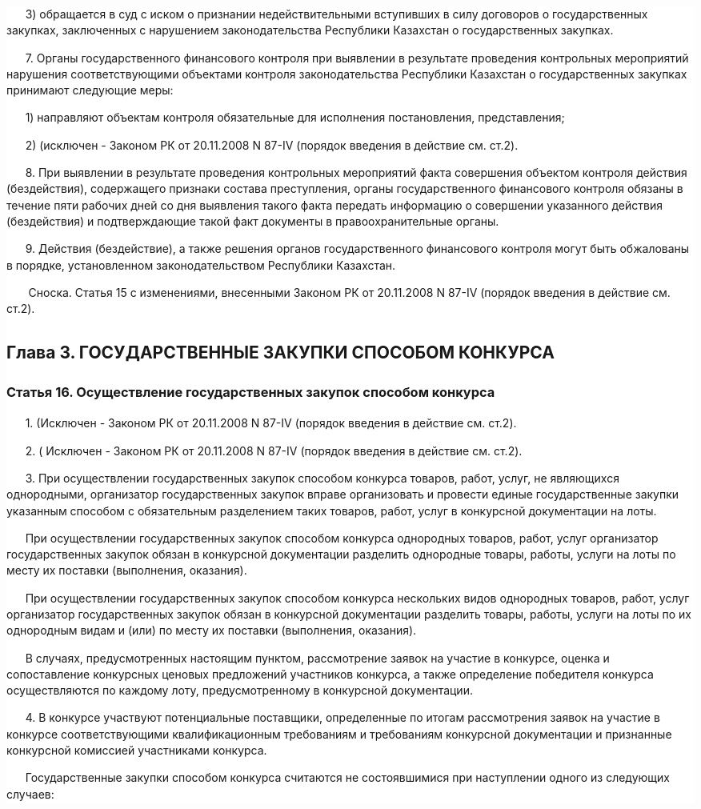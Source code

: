       3) обращается в суд с иском о признании недействительными вступивших в силу договоров о государственных закупках, заключенных с нарушением законодательства Республики Казахстан о государственных закупках.

      7. Органы государственного финансового контроля при выявлении в результате проведения контрольных мероприятий нарушения соответствующими объектами контроля законодательства Республики Казахстан о государственных закупках принимают следующие меры:

      1) направляют объектам контроля обязательные для исполнения постановления, представления;

      2) (исключен - Законом РК от 20.11.2008 N 87-IV (порядок введения в действие см. ст.2).

      8. При выявлении в результате проведения контрольных мероприятий факта совершения объектом контроля действия (бездействия), содержащего признаки состава преступления, органы государственного финансового контроля обязаны в течение пяти рабочих дней со дня выявления такого факта передать информацию о совершении указанного действия (бездействия) и подтверждающие такой факт документы в правоохранительные органы.

      9. Действия (бездействие), а также решения органов государственного финансового контроля могут быть обжалованы в порядке, установленном законодательством Республики Казахстан.

       Сноска. Статья 15 с изменениями, внесенными Законом РК от 20.11.2008 N 87-IV (порядок введения в действие см. ст.2).

## Глава 3. ГОСУДАРСТВЕННЫЕ ЗАКУПКИ СПОСОБОМ КОНКУРСА

### Статья 16. Осуществление государственных закупок способом конкурса

      1. (Исключен - Законом РК от 20.11.2008 N 87-IV (порядок введения в действие см. ст.2).

      2. ( Исключен - Законом РК от 20.11.2008 N 87-IV (порядок введения в действие см. ст.2).

      3. При осуществлении государственных закупок способом конкурса товаров, работ, услуг, не являющихся однородными, организатор государственных закупок вправе организовать и провести единые государственные закупки указанным способом с обязательным разделением таких товаров, работ, услуг в конкурсной документации на лоты.

      При осуществлении государственных закупок способом конкурса однородных товаров, работ, услуг организатор государственных закупок обязан в конкурсной документации разделить однородные товары, работы, услуги на лоты по месту их поставки (выполнения, оказания).

      При осуществлении государственных закупок способом конкурса нескольких видов однородных товаров, работ, услуг организатор государственных закупок обязан в конкурсной документации разделить товары, работы, услуги на лоты по их однородным видам и (или) по месту их поставки (выполнения, оказания).

      В случаях, предусмотренных настоящим пунктом, рассмотрение заявок на участие в конкурсе, оценка и сопоставление конкурсных ценовых предложений участников конкурса, а также определение победителя конкурса осуществляются по каждому лоту, предусмотренному в конкурсной документации.

      4. В конкурсе участвуют потенциальные поставщики, определенные по итогам рассмотрения заявок на участие в конкурсе соответствующими квалификационным требованиям и требованиям конкурсной документации и признанные конкурсной комиссией участниками конкурса.

      Государственные закупки способом конкурса считаются не состоявшимися при наступлении одного из следующих случаев:
